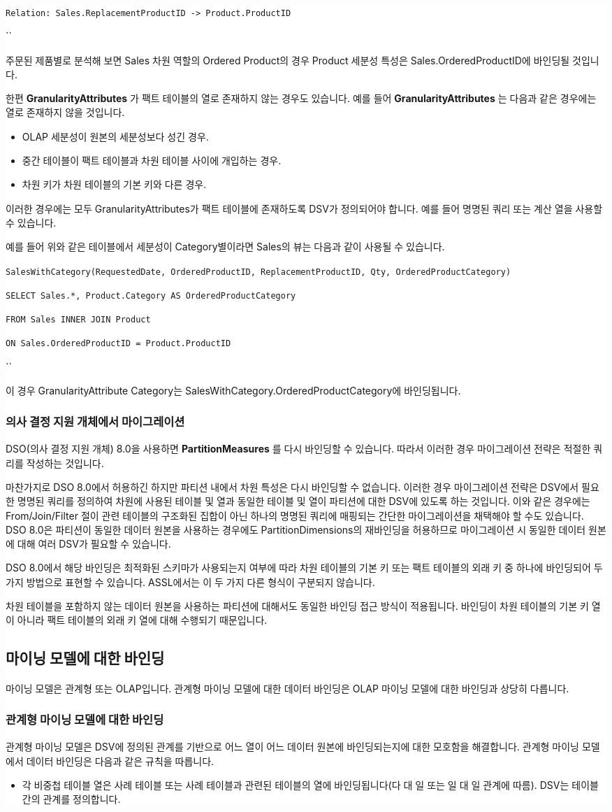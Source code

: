  `Relation: Sales.ReplacementProductID -> Product.ProductID`  
  
 ``  
  
 주문된 제품별로 분석해 보면 Sales 차원 역할의 Ordered Product의 경우 Product 세분성 특성은 Sales.OrderedProductID에 바인딩될 것입니다.  
  
 한편 **GranularityAttributes** 가 팩트 테이블의 열로 존재하지 않는 경우도 있습니다. 예를 들어 **GranularityAttributes** 는 다음과 같은 경우에는 열로 존재하지 않을 것입니다.  
  
-   OLAP 세분성이 원본의 세분성보다 성긴 경우.  
  
-   중간 테이블이 팩트 테이블과 차원 테이블 사이에 개입하는 경우.  
  
-   차원 키가 차원 테이블의 기본 키와 다른 경우.  
  
 이러한 경우에는 모두 GranularityAttributes가 팩트 테이블에 존재하도록 DSV가 정의되어야 합니다. 예를 들어 명명된 쿼리 또는 계산 열을 사용할 수 있습니다.  
  
 예를 들어 위와 같은 테이블에서 세분성이 Category별이라면 Sales의 뷰는 다음과 같이 사용될 수 있습니다.  
  
 `SalesWithCategory(RequestedDate, OrderedProductID, ReplacementProductID, Qty, OrderedProductCategory)`  
  
 `SELECT Sales.*, Product.Category AS OrderedProductCategory`  
  
 `FROM Sales INNER JOIN Product`  
  
 `ON Sales.OrderedProductID = Product.ProductID`  
  
 ``  
  
 이 경우 GranularityAttribute Category는 SalesWithCategory.OrderedProductCategory에 바인딩됩니다.  
  
### <a name="migrating-from-decision-support-objects"></a>의사 결정 지원 개체에서 마이그레이션  
 DSO(의사 결정 지원 개체) 8.0을 사용하면 **PartitionMeasures** 를 다시 바인딩할 수 있습니다. 따라서 이러한 경우 마이그레이션 전략은 적절한 쿼리를 작성하는 것입니다.  
  
 마찬가지로 DSO 8.0에서 허용하긴 하지만 파티션 내에서 차원 특성은 다시 바인딩할 수 없습니다. 이러한 경우 마이그레이션 전략은 DSV에서 필요한 명명된 쿼리를 정의하여 차원에 사용된 테이블 및 열과 동일한 테이블 및 열이 파티션에 대한 DSV에 있도록 하는 것입니다. 이와 같은 경우에는 From/Join/Filter 절이 관련 테이블의 구조화된 집합이 아닌 하나의 명명된 쿼리에 매핑되는 간단한 마이그레이션을 채택해야 할 수도 있습니다. DSO 8.0은 파티션이 동일한 데이터 원본을 사용하는 경우에도 PartitionDimensions의 재바인딩을 허용하므로 마이그레이션 시 동일한 데이터 원본에 대해 여러 DSV가 필요할 수 있습니다.  
  
 DSO 8.0에서 해당 바인딩은 최적화된 스키마가 사용되는지 여부에 따라 차원 테이블의 기본 키 또는 팩트 테이블의 외래 키 중 하나에 바인딩되어 두 가지 방법으로 표현할 수 있습니다. ASSL에서는 이 두 가지 다른 형식이 구분되지 않습니다.  
  
 차원 테이블을 포함하지 않는 데이터 원본을 사용하는 파티션에 대해서도 동일한 바인딩 접근 방식이 적용됩니다. 바인딩이 차원 테이블의 기본 키 열이 아니라 팩트 테이블의 외래 키 열에 대해 수행되기 때문입니다.  
  
## <a name="bindings-for-mining-models"></a>마이닝 모델에 대한 바인딩  
 마이닝 모델은 관계형 또는 OLAP입니다. 관계형 마이닝 모델에 대한 데이터 바인딩은 OLAP 마이닝 모델에 대한 바인딩과 상당히 다릅니다.  
  
### <a name="bindings-for-a-relational-mining-model"></a>관계형 마이닝 모델에 대한 바인딩  
 관계형 마이닝 모델은 DSV에 정의된 관계를 기반으로 어느 열이 어느 데이터 원본에 바인딩되는지에 대한 모호함을 해결합니다. 관계형 마이닝 모델에서 데이터 바인딩은 다음과 같은 규칙을 따릅니다.  
  
-   각 비중첩 테이블 열은 사례 테이블 또는 사례 테이블과 관련된 테이블의 열에 바인딩됩니다(다 대 일 또는 일 대 일 관계에 따름). DSV는 테이블 간의 관계를 정의합니다.  
  